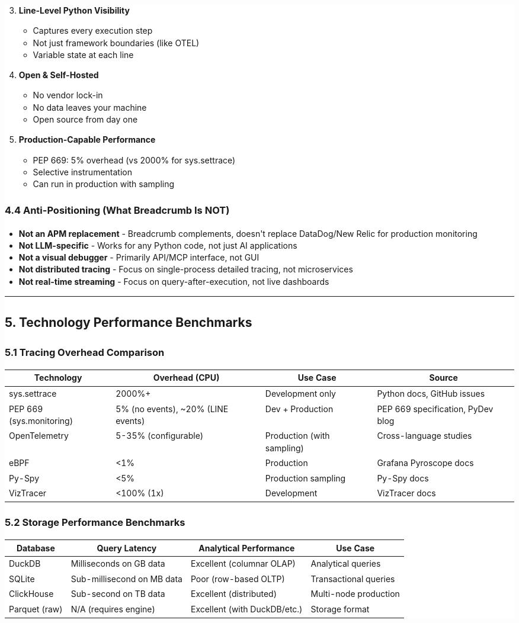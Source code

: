 3. **Line-Level Python Visibility**
   - Captures every execution step
   - Not just framework boundaries (like OTEL)
   - Variable state at each line

4. **Open & Self-Hosted**
   - No vendor lock-in
   - No data leaves your machine
   - Open source from day one

5. **Production-Capable Performance**
   - PEP 669: 5% overhead (vs 2000% for sys.settrace)
   - Selective instrumentation
   - Can run in production with sampling

### 4.4 Anti-Positioning (What Breadcrumb Is NOT)

- **Not an APM replacement** - Breadcrumb complements, doesn't replace DataDog/New Relic for production monitoring
- **Not LLM-specific** - Works for any Python code, not just AI applications
- **Not a visual debugger** - Primarily API/MCP interface, not GUI
- **Not distributed tracing** - Focus on single-process detailed tracing, not microservices
- **Not real-time streaming** - Focus on query-after-execution, not live dashboards

---

## 5. Technology Performance Benchmarks

### 5.1 Tracing Overhead Comparison

| Technology | Overhead (CPU) | Use Case | Source |
|------------|---------------|----------|--------|
| sys.settrace | 2000%+ | Development only | Python docs, GitHub issues |
| PEP 669 (sys.monitoring) | 5% (no events), ~20% (LINE events) | Dev + Production | PEP 669 specification, PyDev blog |
| OpenTelemetry | 5-35% (configurable) | Production (with sampling) | Cross-language studies |
| eBPF | <1% | Production | Grafana Pyroscope docs |
| Py-Spy | <5% | Production sampling | Py-Spy docs |
| VizTracer | <100% (1x) | Development | VizTracer docs |

### 5.2 Storage Performance Benchmarks

| Database | Query Latency | Analytical Performance | Use Case |
|----------|---------------|----------------------|----------|
| DuckDB | Milliseconds on GB data | Excellent (columnar OLAP) | Analytical queries |
| SQLite | Sub-millisecond on MB data | Poor (row-based OLTP) | Transactional queries |
| ClickHouse | Sub-second on TB data | Excellent (distributed) | Multi-node production |
| Parquet (raw) | N/A (requires engine) | Excellent (with DuckDB/etc.) | Storage format |
